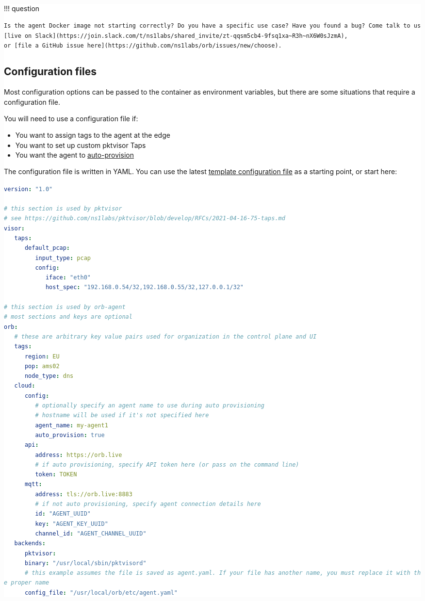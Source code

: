 !!! question

    Is the agent Docker image not starting correctly? Do you have a specific use case? Have you found a bug? Come talk to us [live on Slack](https://join.slack.com/t/ns1labs/shared_invite/zt-qqsm5cb4-9fsq1xa~R3h~nX6W0sJzmA),
    or [file a GitHub issue here](https://github.com/ns1labs/orb/issues/new/choose).

## Configuration files

Most configuration options can be passed to the container as environment variables, but there are some situations that require a configuration file.

You will need to use a configuration file if:

* You want to assign tags to the agent at the edge
* You want to set up custom pktvisor Taps
* You want the agent to [auto-provision](#advanced-auto-provisioning-setup)

The configuration file is written in YAML.
You can use the latest [template configuration file](https://raw.githubusercontent.com/ns1labs/orb/develop/cmd/agent/agent.example.yaml) as a starting point, or
start here:

```yaml
version: "1.0"

# this section is used by pktvisor
# see https://github.com/ns1labs/pktvisor/blob/develop/RFCs/2021-04-16-75-taps.md
visor:
   taps:
      default_pcap:
         input_type: pcap
         config:
            iface: "eth0"
            host_spec: "192.168.0.54/32,192.168.0.55/32,127.0.0.1/32"

# this section is used by orb-agent
# most sections and keys are optional
orb:
   # these are arbitrary key value pairs used for organization in the control plane and UI
   tags:
      region: EU
      pop: ams02
      node_type: dns
   cloud:
      config:
         # optionally specify an agent name to use during auto provisioning
         # hostname will be used if it's not specified here
         agent_name: my-agent1
         auto_provision: true
      api:
         address: https://orb.live
         # if auto provisioning, specify API token here (or pass on the command line)
         token: TOKEN
      mqtt:
         address: tls://orb.live:8883
         # if not auto provisioning, specify agent connection details here
         id: "AGENT_UUID"
         key: "AGENT_KEY_UUID"
         channel_id: "AGENT_CHANNEL_UUID"
   backends:
      pktvisor:
      binary: "/usr/local/sbin/pktvisord"
      # this example assumes the file is saved as agent.yaml. If your file has another name, you must replace it with the proper name
      config_file: "/usr/local/orb/etc/agent.yaml"
```